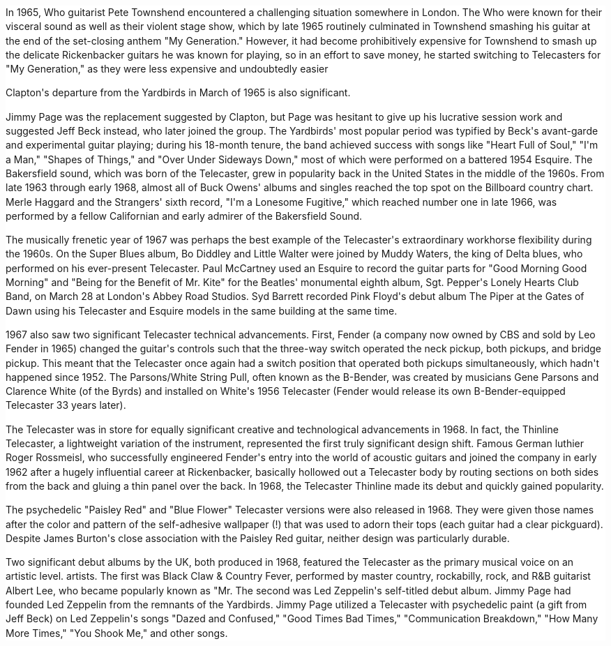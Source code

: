 In 1965, Who guitarist Pete Townshend encountered a challenging situation somewhere in London. The Who were known for their visceral sound as well as their violent stage show, which by late 1965 routinely culminated in Townshend smashing his guitar at the end of the set-closing anthem "My Generation." However, it had become prohibitively expensive for Townshend to smash up the delicate Rickenbacker guitars he was known for playing, so in an effort to save money, he started switching to Telecasters for "My Generation," as they were less expensive and undoubtedly easier

Clapton's departure from the Yardbirds in March of 1965 is also significant.

Jimmy Page was the replacement suggested by Clapton, but Page was hesitant to give up his lucrative session work and suggested Jeff Beck instead, who later joined the group. The Yardbirds' most popular period was typified by Beck's avant-garde and experimental guitar playing; during his 18-month tenure, the band achieved success with songs like "Heart Full of Soul," "I'm a Man," "Shapes of Things," and "Over Under Sideways Down," most of which were performed on a battered 1954 Esquire. The Bakersfield sound, which was born of the Telecaster, grew in popularity back in the United States in the middle of the 1960s. From late 1963 through early 1968, almost all of Buck Owens' albums and singles reached the top spot on the Billboard country chart. Merle Haggard and the Strangers' sixth record, "I'm a Lonesome Fugitive," which reached number one in late 1966, was performed by a fellow Californian and early admirer of the Bakersfield Sound.

The musically frenetic year of 1967 was perhaps the best example of the Telecaster's extraordinary workhorse flexibility during the 1960s. On the Super Blues album, Bo Diddley and Little Walter were joined by Muddy Waters, the king of Delta blues, who performed on his ever-present Telecaster. Paul McCartney used an Esquire to record the guitar parts for "Good Morning Good Morning" and "Being for the Benefit of Mr. Kite" for the Beatles' monumental eighth album, Sgt. Pepper's Lonely Hearts Club Band, on March 28 at London's Abbey Road Studios. Syd Barrett recorded Pink Floyd's debut album The Piper at the Gates of Dawn using his Telecaster and Esquire models in the same building at the same time.

1967 also saw two significant Telecaster technical advancements. First, Fender (a company now owned by CBS and sold by Leo Fender in 1965) changed the guitar's controls such that the three-way switch operated the neck pickup, both pickups, and bridge pickup. This meant that the Telecaster once again had a switch position that operated both pickups simultaneously, which hadn't happened since 1952. The Parsons/White String Pull, often known as the B-Bender, was created by musicians Gene Parsons and Clarence White (of the Byrds) and installed on White's 1956 Telecaster (Fender would release its own B-Bender-equipped Telecaster 33 years later).

The Telecaster was in store for equally significant creative and technological advancements in 1968. In fact, the Thinline Telecaster, a lightweight variation of the instrument, represented the first truly significant design shift. Famous German luthier Roger Rossmeisl, who successfully engineered Fender's entry into the world of acoustic guitars and joined the company in early 1962 after a hugely influential career at Rickenbacker, basically hollowed out a Telecaster body by routing sections on both sides from the back and gluing a thin panel over the back. In 1968, the Telecaster Thinline made its debut and quickly gained popularity.

The psychedelic "Paisley Red" and "Blue Flower" Telecaster versions were also released in 1968. They were given those names after the color and pattern of the self-adhesive wallpaper (!) that was used to adorn their tops (each guitar had a clear pickguard). Despite James Burton's close association with the Paisley Red guitar, neither design was particularly durable.

Two significant debut albums by the UK, both produced in 1968, featured the Telecaster as the primary musical voice on an artistic level. artists. The first was Black Claw & Country Fever, performed by master country, rockabilly, rock, and R&B guitarist Albert Lee, who became popularly known as "Mr. The second was Led Zeppelin's self-titled debut album. Jimmy Page had founded Led Zeppelin from the remnants of the Yardbirds. Jimmy Page utilized a Telecaster with psychedelic paint (a gift from Jeff Beck) on Led Zeppelin's songs "Dazed and Confused," "Good Times Bad Times," "Communication Breakdown," "How Many More Times," "You Shook Me," and other songs.
